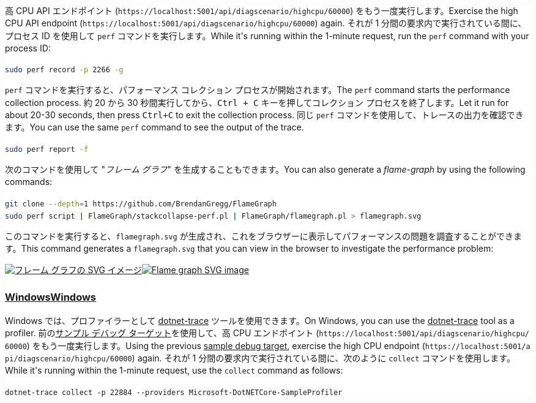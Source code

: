 <span data-ttu-id="ba8d8-149">高 CPU API エンドポイント (`https://localhost:5001/api/diagscenario/highcpu/60000`) をもう一度実行します。</span><span class="sxs-lookup"><span data-stu-id="ba8d8-149">Exercise the high CPU API endpoint (`https://localhost:5001/api/diagscenario/highcpu/60000`) again.</span></span> <span data-ttu-id="ba8d8-150">それが 1 分間の要求内で実行されている間に、プロセス ID を使用して `perf` コマンドを実行します。</span><span class="sxs-lookup"><span data-stu-id="ba8d8-150">While it's running within the 1-minute request, run the `perf` command with your process ID:</span></span>

```bash
sudo perf record -p 2266 -g
```

<span data-ttu-id="ba8d8-151">`perf` コマンドを実行すると、パフォーマンス コレクション プロセスが開始されます。</span><span class="sxs-lookup"><span data-stu-id="ba8d8-151">The `perf` command starts the performance collection process.</span></span> <span data-ttu-id="ba8d8-152">約 20 から 30 秒間実行してから、<kbd>Ctrl + C</kbd> キーを押してコレクション プロセスを終了します。</span><span class="sxs-lookup"><span data-stu-id="ba8d8-152">Let it run for about 20-30 seconds, then press <kbd>Ctrl+C</kbd> to exit the collection process.</span></span> <span data-ttu-id="ba8d8-153">同じ `perf` コマンドを使用して、トレースの出力を確認できます。</span><span class="sxs-lookup"><span data-stu-id="ba8d8-153">You can use the same `perf` command to see the output of the trace.</span></span>

```bash
sudo perf report -f
```

<span data-ttu-id="ba8d8-154">次のコマンドを使用して "_フレーム グラフ_" を生成することもできます。</span><span class="sxs-lookup"><span data-stu-id="ba8d8-154">You can also generate a _flame-graph_ by using the following commands:</span></span>

```bash
git clone --depth=1 https://github.com/BrendanGregg/FlameGraph
sudo perf script | FlameGraph/stackcollapse-perf.pl | FlameGraph/flamegraph.pl > flamegraph.svg
```

<span data-ttu-id="ba8d8-155">このコマンドを実行すると、`flamegraph.svg` が生成され、これをブラウザーに表示してパフォーマンスの問題を調査することができます。</span><span class="sxs-lookup"><span data-stu-id="ba8d8-155">This command generates a `flamegraph.svg` that you can view in the browser to investigate the performance problem:</span></span>

<span data-ttu-id="ba8d8-156">[![フレーム グラフの SVG イメージ](media/flamegraph.jpg)](media/flamegraph.jpg#lightbox)</span><span class="sxs-lookup"><span data-stu-id="ba8d8-156">[![Flame graph SVG image](media/flamegraph.jpg)](media/flamegraph.jpg#lightbox)</span></span>

### <a name="windows"></a>[<span data-ttu-id="ba8d8-157">Windows</span><span class="sxs-lookup"><span data-stu-id="ba8d8-157">Windows</span></span>](#tab/windows)

<span data-ttu-id="ba8d8-158">Windows では、プロファイラーとして [dotnet-trace](dotnet-trace.md) ツールを使用できます。</span><span class="sxs-lookup"><span data-stu-id="ba8d8-158">On Windows, you can use the [dotnet-trace](dotnet-trace.md) tool as a profiler.</span></span> <span data-ttu-id="ba8d8-159">前の[サンプル デバッグ ターゲット](/samples/dotnet/samples/diagnostic-scenarios)を使用して、高 CPU エンドポイント (`https://localhost:5001/api/diagscenario/highcpu/60000`) をもう一度実行します。</span><span class="sxs-lookup"><span data-stu-id="ba8d8-159">Using the previous [sample debug target](/samples/dotnet/samples/diagnostic-scenarios), exercise the high CPU endpoint (`https://localhost:5001/api/diagscenario/highcpu/60000`) again.</span></span> <span data-ttu-id="ba8d8-160">それが 1 分間の要求内で実行されている間に、次のように `collect` コマンドを使用します。</span><span class="sxs-lookup"><span data-stu-id="ba8d8-160">While it's running within the 1-minute request, use the `collect` command as follows:</span></span>

```dotnetcli
dotnet-trace collect -p 22884 --providers Microsoft-DotNETCore-SampleProfiler
```
